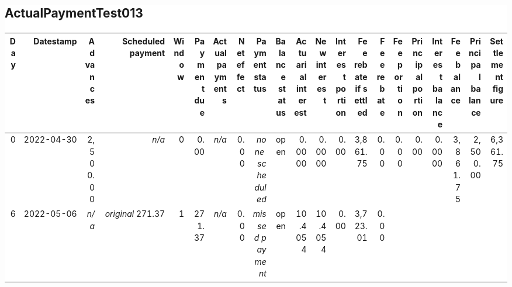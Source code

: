 <h2>ActualPaymentTest013</h2>
<table>
    <thead style="vertical-align: bottom;">
        <th class="ci00" style="text-align: right;">Day</th>
        <th class="ci01" style="text-align: right;">Datestamp</th>
        <th class="ci02" style="text-align: right;">Advances</th>
        <th class="ci03" style="text-align: right;">Scheduled payment</th>
        <th class="ci04" style="text-align: right;">Window</th>
        <th class="ci05" style="text-align: right;">Payment due</th>
        <th class="ci06" style="text-align: right;">Actual payments</th>
        <th class="ci07" style="text-align: right;">Net effect</th>
        <th class="ci08" style="text-align: right;">Payment status</th>
        <th class="ci09" style="text-align: right;">Balance status</th>
        <th class="ci10" style="text-align: right;">Actuarial interest</th>
        <th class="ci11" style="text-align: right;">New interest</th>
        <th class="ci12" style="text-align: right;">Interest portion</th>
        <th class="ci13" style="text-align: right;">Fee rebate if&nbsp;settled</th>
        <th class="ci14" style="text-align: right;">Fee rebate</th>
        <th class="ci15" style="text-align: right;">Fee portion</th>
        <th class="ci16" style="text-align: right;">Principal portion</th>
        <th class="ci17" style="text-align: right;">Interest balance</th>
        <th class="ci18" style="text-align: right;">Fee balance</th>
        <th class="ci19" style="text-align: right;">Principal balance</th>
        <th class="ci20" style="text-align: right;">Settlement figure</th>
    </thead>
    <tr style="text-align: right;">
        <td class="ci00">0</td>
        <td class="ci01" style="white-space: nowrap;">2022-04-30</td>
        <td class="ci02">2,500.00</td>
        <td class="ci03" style="white-space: nowrap;"><i>n/a<i></td>
        <td class="ci04">0</td>
        <td class="ci05">0.00</td>
        <td class="ci06"><i>n/a</i></td>
        <td class="ci07">0.00</td>
        <td class="ci08"><i>none&nbsp;scheduled</i></td>
        <td class="ci09">open</td>
        <td class="ci10">0.0000</td>
        <td class="ci11">0.0000</td>
        <td class="ci12">0.00</td>
        <td class="ci13">3,861.75</td>
        <td class="ci14">0.00</td>
        <td class="ci15">0.00</td>
        <td class="ci16">0.00</td>
        <td class="ci17">0.0000</td>
        <td class="ci18">3,861.75</td>
        <td class="ci19">2,500.00</td>
        <td class="ci20">6,361.75</td>
    </tr>
    <tr style="text-align: right;">
        <td class="ci00">6</td>
        <td class="ci01" style="white-space: nowrap;">2022-05-06</td>
        <td class="ci02"><i>n/a</i></td>
        <td class="ci03" style="white-space: nowrap;"><i>original</i> 271.37</td>
        <td class="ci04">1</td>
        <td class="ci05">271.37</td>
        <td class="ci06"><i>n/a</i></td>
        <td class="ci07">0.00</td>
        <td class="ci08"><i>missed&nbsp;payment</i></td>
        <td class="ci09">open</td>
        <td class="ci10">10.4054</td>
        <td class="ci11">10.4054</td>
        <td class="ci12">0.00</td>
        <td class="ci13">3,723.01</td>
        <td class="ci14">0.00</td>